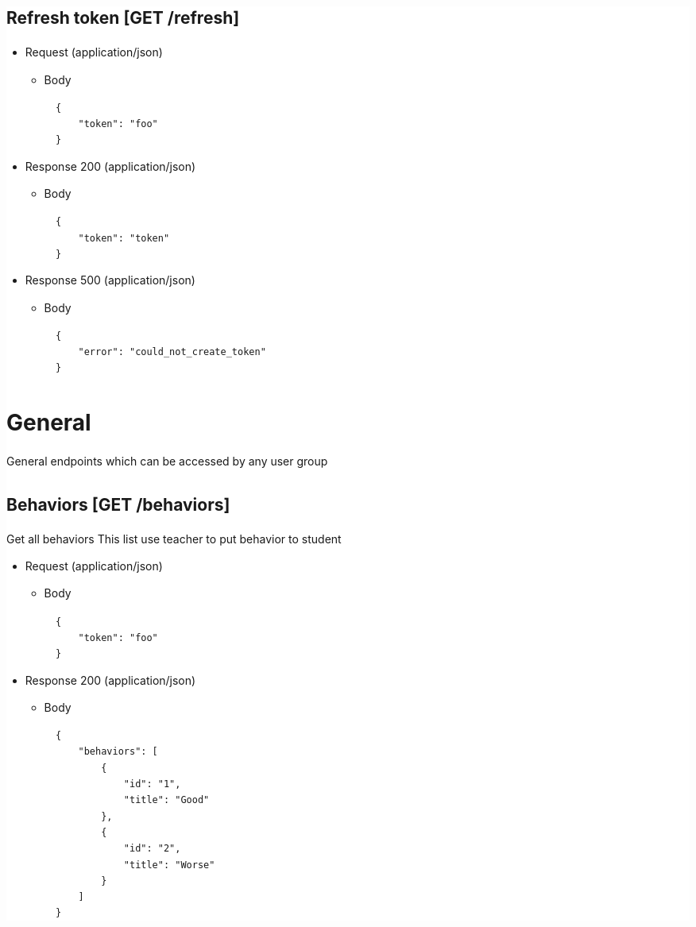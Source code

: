 ## Refresh token [GET /refresh]


+ Request (application/json)
    + Body

            {
                "token": "foo"
            }

+ Response 200 (application/json)
    + Body

            {
                "token": "token"
            }

+ Response 500 (application/json)
    + Body

            {
                "error": "could_not_create_token"
            }

# General
General endpoints which can be accessed by any user group

## Behaviors [GET /behaviors]
Get all behaviors
This list use teacher to put behavior to student

+ Request (application/json)
    + Body

            {
                "token": "foo"
            }

+ Response 200 (application/json)
    + Body

            {
                "behaviors": [
                    {
                        "id": "1",
                        "title": "Good"
                    },
                    {
                        "id": "2",
                        "title": "Worse"
                    }
                ]
            }
